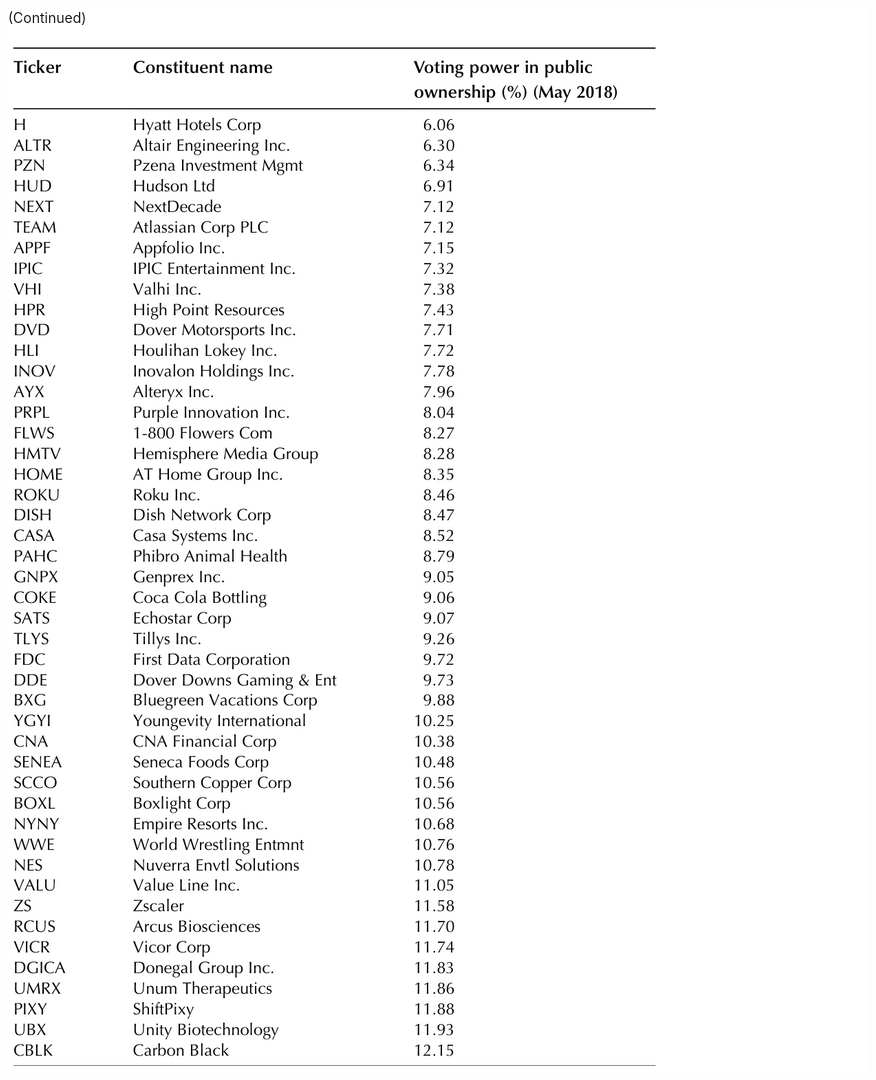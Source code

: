 (Continued)   

![](data/markdowns/images/Chapter_3/7acf93d6f85a2cbbb187595d6a802511dcee3be7c27fc6daf203e2afa03616fb.jpg)  

